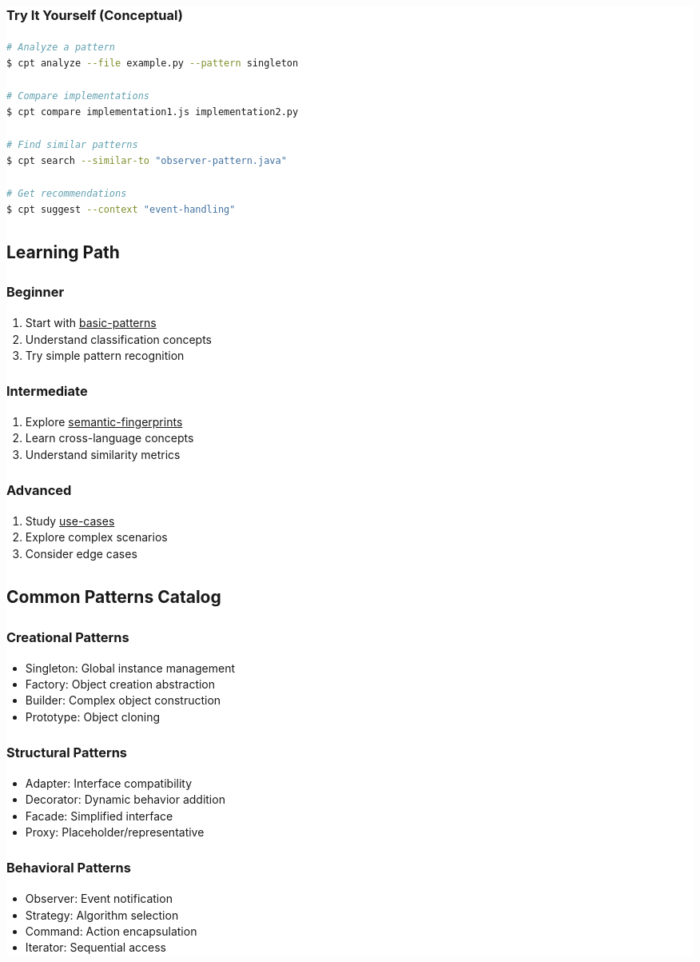 ### Try It Yourself (Conceptual)
```bash
# Analyze a pattern
$ cpt analyze --file example.py --pattern singleton

# Compare implementations
$ cpt compare implementation1.js implementation2.py

# Find similar patterns
$ cpt search --similar-to "observer-pattern.java"

# Get recommendations
$ cpt suggest --context "event-handling"
```

## Learning Path

### Beginner
1. Start with [basic-patterns](./basic-patterns/)
2. Understand classification concepts
3. Try simple pattern recognition

### Intermediate
1. Explore [semantic-fingerprints](./semantic-fingerprints/)
2. Learn cross-language concepts
3. Understand similarity metrics

### Advanced
1. Study [use-cases](./use-cases/)
2. Explore complex scenarios
3. Consider edge cases

## Common Patterns Catalog

### Creational Patterns
- Singleton: Global instance management
- Factory: Object creation abstraction
- Builder: Complex object construction
- Prototype: Object cloning

### Structural Patterns
- Adapter: Interface compatibility
- Decorator: Dynamic behavior addition
- Facade: Simplified interface
- Proxy: Placeholder/representative

### Behavioral Patterns
- Observer: Event notification
- Strategy: Algorithm selection
- Command: Action encapsulation
- Iterator: Sequential access
